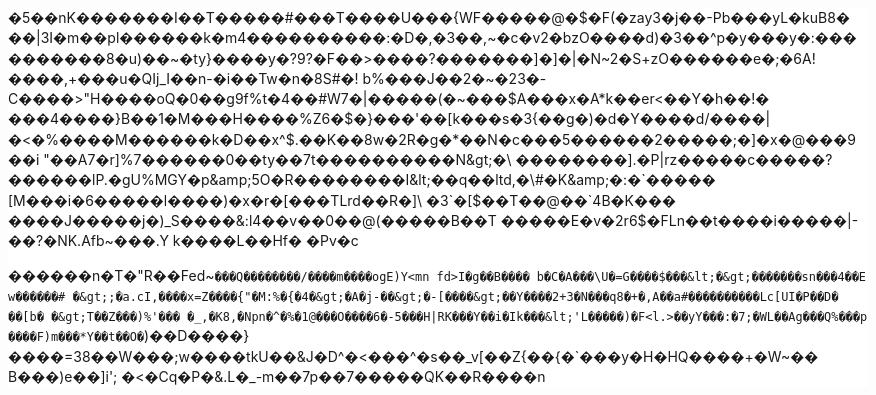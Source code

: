 �5��nK�������I��T�����#���T����U���{WF�����@�$�F(�zay3�j��-Pb���yL�kuB8� ��|3I�m��pl������k�m4����������:�D�,�3��,~�c�v2�bzO����d)�3��^p�y���y�:����������8�u)��~�ty}����y�?9?�F�\�&gt;����?�������]�]�|�N~2�S+zO������e�;�6A!����,+���u�QIj_I��n-�i��Tw�n�8S#�!	b%���J��2�~�23�-C����&gt;"H����oQ�0��g9f%t�4��#W7�|�����(�~���$A���x�A*k��er&lt;��Y�h��!�	���4����}B��1�M���H����%Z6�$�}���'��[k���s�3{��g�)�d�Y����d/����|�&lt;�%����M������k�D��x^$.��K��8w�2R�g�*��N�c���5������2�����;�]�x�@���9��i
"��A7�r]%7������0��ty��7t����������N&gt;�\
��������].�P|rz�����c�����?������lP.�gU%MGY�p&amp;5O�R��������I&lt;��q��ltd,�\#�K&amp;�:�`�����
[M���i�6�����l����)�x�r�[���TLrd��R�]\ �3`�[$��T��@��`4B�K���
����J�����j�)_S����&amp;:l4��v��0��@(�����B��T 	�����E�v�2r6$�FLn��t����i�����|-��?�NK.Afb~���.Y
k����L��Hf�
�Pv�c

������n�T�"R��Fed~`���Q��������/����m����ogE)Y<mn fd>I�g��B���� b�C�A���\U�=G����$���&lt;�&gt;�������sn���4��Ew������#
�&gt;;�a.cI,����x=Z����{"�M:%�{�4�&gt;�A�j-��&gt;�-[����&gt;��Y����2+3�N���q8�+�,A��a#����������Lc[UI�P��D�	��[b�
�&gt;T��Z���)%'��� �_,�K8,�Npn�^�%�1@���O����6�-5���H|RK���Y��i�Ik���&lt;'L�����)�F<l.>��yY���:�7;�WL��Ag���Q%���p����F)m���*Y��t��O�`)��D����}����=38��W���;w����tkU��&amp;J�D^�&lt;���^�s��_v[��Z{��{�`���y�H�HQ����+�W~��
B���)e��]i';	�&lt;�Cq�P�&amp;.L�_-m��7p��7�����QK��R����n

